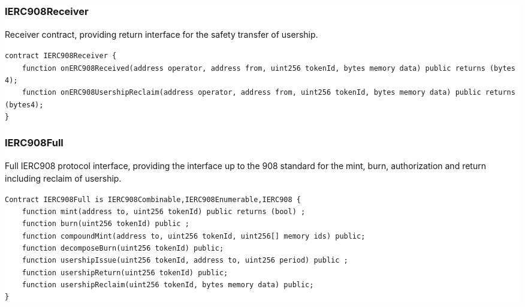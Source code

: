 ### IERC908Receiver
Receiver contract, providing return interface for the safety transfer of usership.

```
contract IERC908Receiver {
    function onERC908Received(address operator, address from, uint256 tokenId, bytes memory data) public returns (bytes4);
    function onERC908UsershipReclaim(address operator, address from, uint256 tokenId, bytes memory data) public returns (bytes4);
}
```

### IERC908Full
Full IERC908 protocol interface, providing the interface up to the 908 standard for the mint, burn, authorization and return including reclaim of usership.

```
Contract IERC908Full is IERC908Combinable,IERC908Enumerable,IERC908 {
    function mint(address to, uint256 tokenId) public returns (bool) ;
    function burn(uint256 tokenId) public ;
    function compoundMint(address to, uint256 tokenId, uint256[] memory ids) public;
    function decomposeBurn(uint256 tokenId) public;
    function usershipIssue(uint256 tokenId, address to, uint256 period) public ;
    function usershipReturn(uint256 tokenId) public;
    function usershipReclaim(uint256 tokenId, bytes memory data) public;
}
```




